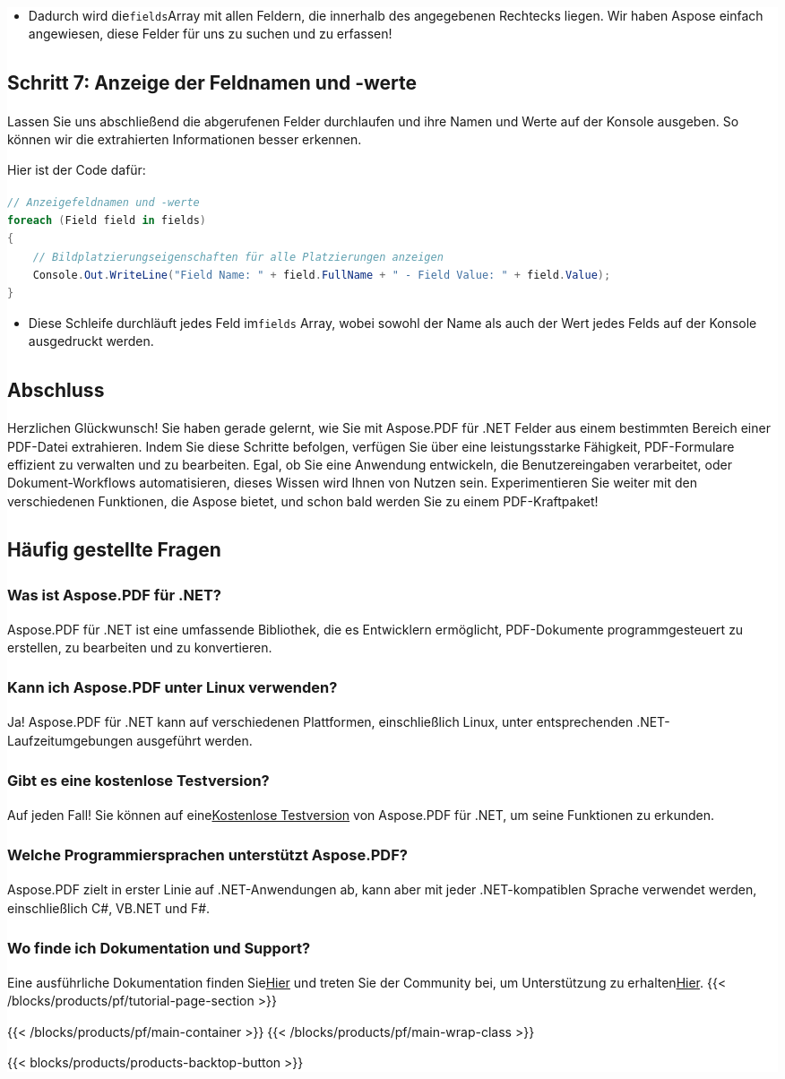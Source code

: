 -  Dadurch wird die`fields`Array mit allen Feldern, die innerhalb des angegebenen Rechtecks liegen. Wir haben Aspose einfach angewiesen, diese Felder für uns zu suchen und zu erfassen!

## Schritt 7: Anzeige der Feldnamen und -werte

Lassen Sie uns abschließend die abgerufenen Felder durchlaufen und ihre Namen und Werte auf der Konsole ausgeben. So können wir die extrahierten Informationen besser erkennen.

Hier ist der Code dafür:

```csharp
// Anzeigefeldnamen und -werte
foreach (Field field in fields)
{
    // Bildplatzierungseigenschaften für alle Platzierungen anzeigen
    Console.Out.WriteLine("Field Name: " + field.FullName + " - Field Value: " + field.Value);
}
```

-  Diese Schleife durchläuft jedes Feld im`fields` Array, wobei sowohl der Name als auch der Wert jedes Felds auf der Konsole ausgedruckt werden.

## Abschluss

Herzlichen Glückwunsch! Sie haben gerade gelernt, wie Sie mit Aspose.PDF für .NET Felder aus einem bestimmten Bereich einer PDF-Datei extrahieren. Indem Sie diese Schritte befolgen, verfügen Sie über eine leistungsstarke Fähigkeit, PDF-Formulare effizient zu verwalten und zu bearbeiten. Egal, ob Sie eine Anwendung entwickeln, die Benutzereingaben verarbeitet, oder Dokument-Workflows automatisieren, dieses Wissen wird Ihnen von Nutzen sein. Experimentieren Sie weiter mit den verschiedenen Funktionen, die Aspose bietet, und schon bald werden Sie zu einem PDF-Kraftpaket!

## Häufig gestellte Fragen

### Was ist Aspose.PDF für .NET?
Aspose.PDF für .NET ist eine umfassende Bibliothek, die es Entwicklern ermöglicht, PDF-Dokumente programmgesteuert zu erstellen, zu bearbeiten und zu konvertieren.

### Kann ich Aspose.PDF unter Linux verwenden?
Ja! Aspose.PDF für .NET kann auf verschiedenen Plattformen, einschließlich Linux, unter entsprechenden .NET-Laufzeitumgebungen ausgeführt werden.

### Gibt es eine kostenlose Testversion?
 Auf jeden Fall! Sie können auf eine[Kostenlose Testversion](https://releases.aspose.com/) von Aspose.PDF für .NET, um seine Funktionen zu erkunden.

### Welche Programmiersprachen unterstützt Aspose.PDF?
Aspose.PDF zielt in erster Linie auf .NET-Anwendungen ab, kann aber mit jeder .NET-kompatiblen Sprache verwendet werden, einschließlich C#, VB.NET und F#.

### Wo finde ich Dokumentation und Support?
 Eine ausführliche Dokumentation finden Sie[Hier](https://reference.aspose.com/pdf/net/) und treten Sie der Community bei, um Unterstützung zu erhalten[Hier](https://forum.aspose.com/c/pdf/10).
{{< /blocks/products/pf/tutorial-page-section >}}

{{< /blocks/products/pf/main-container >}}
{{< /blocks/products/pf/main-wrap-class >}}

{{< blocks/products/products-backtop-button >}}
